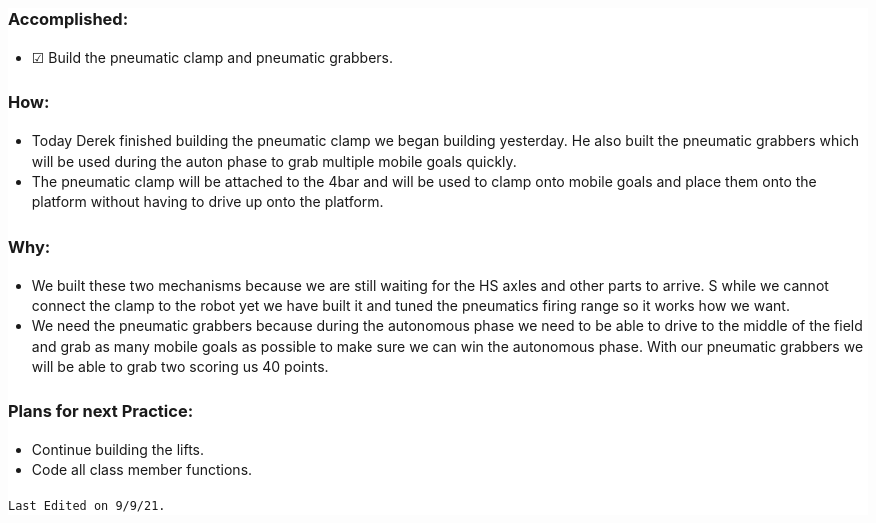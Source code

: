 ### Accomplished:
- &#9745; Build the pneumatic clamp and pneumatic grabbers.

### How:
- Today Derek finished building the pneumatic clamp we began building yesterday. He also built the pneumatic grabbers which will be used during the auton phase to grab multiple mobile goals quickly.
- The pneumatic clamp will be attached to the 4bar and will be used to clamp onto mobile goals and place them onto the platform without having to drive up onto the platform.

<iframe width="560" height="315" src="https://www.youtube.com/embed/CSSgKQJZfv0" title="YouTube video player" frameborder="0" allow="accelerometer; autoplay; clipboard-write; encrypted-media; gyroscope; picture-in-picture" allowfullscreen></iframe>

<iframe width="560" height="315" src="https://www.youtube.com/embed/naGsXneXLC8?start=10" title="YouTube video player" frameborder="0" allow="accelerometer; autoplay; clipboard-write; encrypted-media; gyroscope; picture-in-picture" allowfullscreen></iframe>

### Why:
- We built these two mechanisms because we are still waiting for the HS axles and other parts to arrive. S while we cannot connect the clamp to the robot yet we have built it and tuned the pneumatics firing range so it works how we want.
- We need the pneumatic grabbers because during the autonomous phase we need to be able to drive to the middle of the field and grab as many mobile goals as possible to make sure we can win the autonomous phase. With our pneumatic grabbers we will be able to grab two scoring us 40 points.
### Plans for next Practice:
- Continue building the lifts.
- Code all class member functions.

```{important}
Last Edited on 9/9/21.
```